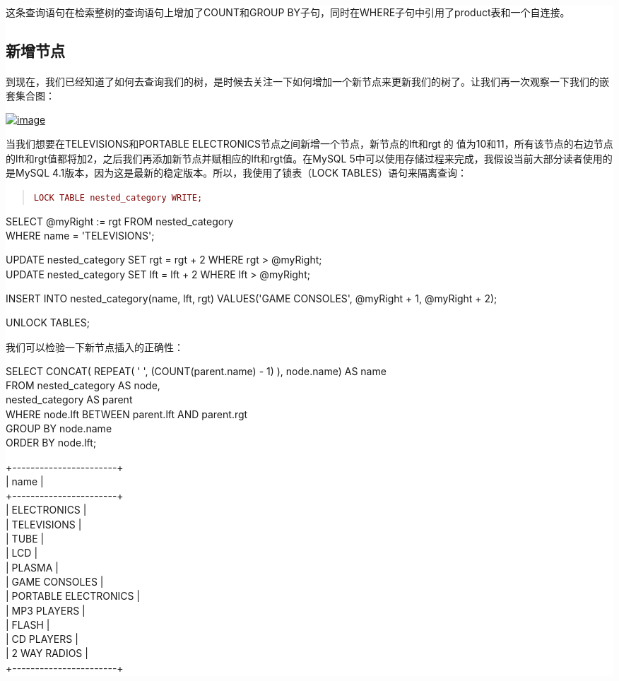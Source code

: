 <p>这条查询语句在检索整树的查询语句上增加了COUNT和GROUP BY子句，同时在WHERE子句中引用了product表和一个自连接。
<h2><strong>新增节点</strong></h2>
<p>到现在，我们已经知道了如何去查询我们的树，是时候去关注一下如何增加一个新节点来更新我们的树了。让我们再一次观察一下我们的嵌套集合图：
<p><a href="http://images.cnblogs.com/cnblogs_com/phaibin/WindowsLiveWriter/ManagingHierarchicalDatainMySQL_D6FF/image_18.png"><img title="image" border="0" alt="image" src="http://images.cnblogs.com/cnblogs_com/phaibin/WindowsLiveWriter/ManagingHierarchicalDatainMySQL_D6FF/image_thumb_8.png" width="656" height="207" /></a>
<p>当我们想要在TELEVISIONS和PORTABLE ELECTRONICS节点之间新增一个节点，新节点的lft和rgt 的 值为10和11，所有该节点的右边节点的lft和rgt值都将加2，之后我们再添加新节点并赋相应的lft和rgt值。在MySQL 5中可以使用存储过程来完成，我假设当前大部分读者使用的是MySQL 4.1版本，因为这是最新的稳定版本。所以，我使用了锁表（LOCK TABLES）语句来隔离查询：</p>
<blockquote><pre /><font color="#800000" size="2">LOCK TABLE nested_category WRITE;</font></blockquote></p>

<p>SELECT @myRight := rgt FROM nested_category<br />
WHERE name = 'TELEVISIONS';</p>

<p>UPDATE nested_category SET rgt = rgt + 2 WHERE rgt &gt; @myRight;<br />
UPDATE nested_category SET lft = lft + 2 WHERE lft &gt; @myRight;</p>

<p>INSERT INTO nested_category(name, lft, rgt) VALUES('GAME CONSOLES', @myRight + 1, @myRight + 2);</p>

<p>UNLOCK TABLES;</p>

<p>我们可以检验一下新节点插入的正确性：</p>

<p>SELECT CONCAT( REPEAT( ' ', (COUNT(parent.name) - 1) ), node.name) AS name<br />
FROM nested_category AS node,<br />
nested_category AS parent<br />
WHERE node.lft BETWEEN parent.lft AND parent.rgt<br />
GROUP BY node.name<br />
ORDER BY node.lft;</p>

<p>+-----------------------+<br />
| name                  |<br />
+-----------------------+<br />
| ELECTRONICS           |<br />
|  TELEVISIONS          |<br />
|   TUBE                |<br />
|   LCD                 |<br />
|   PLASMA              |<br />
|  GAME CONSOLES        |<br />
|  PORTABLE ELECTRONICS |<br />
|   MP3 PLAYERS         |<br />
|    FLASH              |<br />
|   CD PLAYERS          |<br />
|   2 WAY RADIOS        |<br />
+-----------------------+
